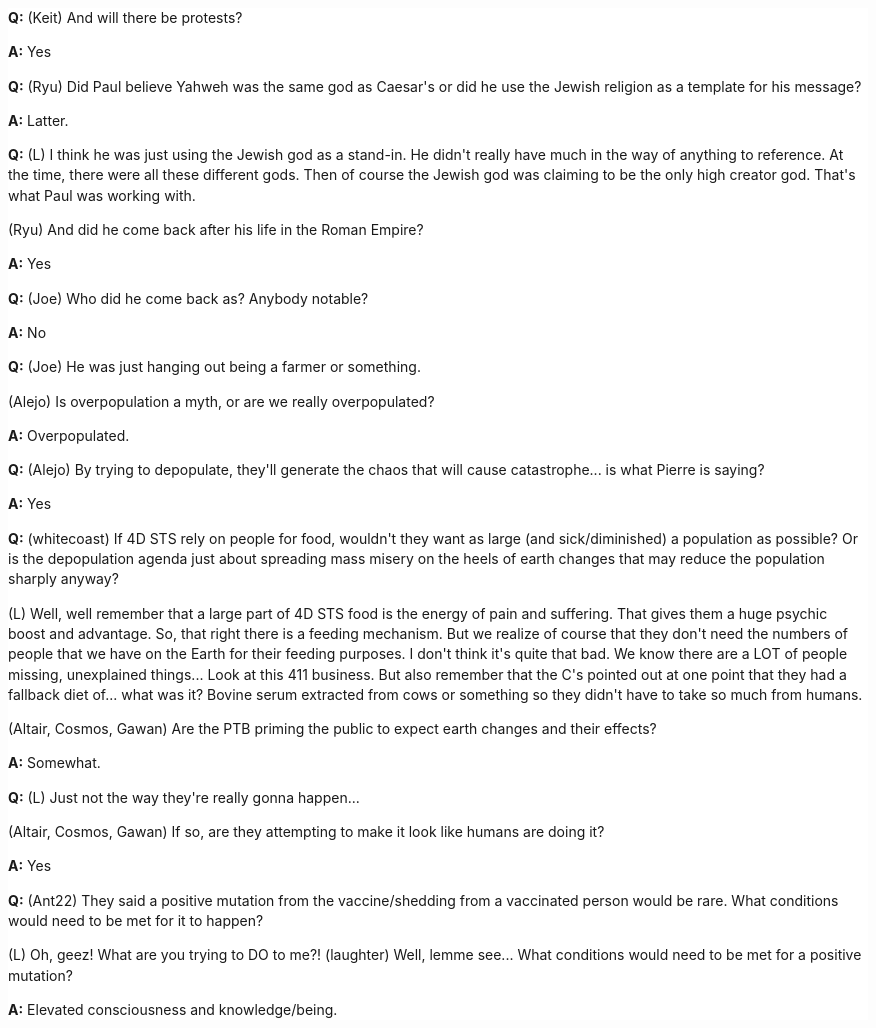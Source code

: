 **Q:** (Keit) And will there be protests?

**A:** Yes

**Q:** (Ryu) Did Paul believe Yahweh was the same god as Caesar's or did he use the Jewish religion as a template for his message?

**A:** Latter.

**Q:** (L) I think he was just using the Jewish god as a stand-in. He didn't really have much in the way of anything to reference. At the time, there were all these different gods. Then of course the Jewish god was claiming to be the only high creator god. That's what Paul was working with.

(Ryu) And did he come back after his life in the Roman Empire?

**A:** Yes

**Q:** (Joe) Who did he come back as? Anybody notable?

**A:** No

**Q:** (Joe) He was just hanging out being a farmer or something.

(Alejo) Is overpopulation a myth, or are we really overpopulated?

**A:** Overpopulated.

**Q:** (Alejo) By trying to depopulate, they'll generate the chaos that will cause catastrophe... is what Pierre is saying?

**A:** Yes

**Q:** (whitecoast) If 4D STS rely on people for food, wouldn't they want as large (and sick/diminished) a population as possible? Or is the depopulation agenda just about spreading mass misery on the heels of earth changes that may reduce the population sharply anyway?

(L) Well, well remember that a large part of 4D STS food is the energy of pain and suffering. That gives them a huge psychic boost and advantage. So, that right there is a feeding mechanism. But we realize of course that they don't need the numbers of people that we have on the Earth for their feeding purposes. I don't think it's quite that bad. We know there are a LOT of people missing, unexplained things... Look at this 411 business. But also remember that the C's pointed out at one point that they had a fallback diet of... what was it? Bovine serum extracted from cows or something so they didn't have to take so much from humans.

(Altair, Cosmos, Gawan) Are the PTB priming the public to expect earth changes and their effects?

**A:** Somewhat.

**Q:** (L) Just not the way they're really gonna happen...

(Altair, Cosmos, Gawan) If so, are they attempting to make it look like humans are doing it?

**A:** Yes

**Q:** (Ant22) They said a positive mutation from the vaccine/shedding from a vaccinated person would be rare. What conditions would need to be met for it to happen?

(L) Oh, geez! What are you trying to DO to me?! (laughter) Well, lemme see... What conditions would need to be met for a positive mutation?

**A:** Elevated consciousness and knowledge/being.
